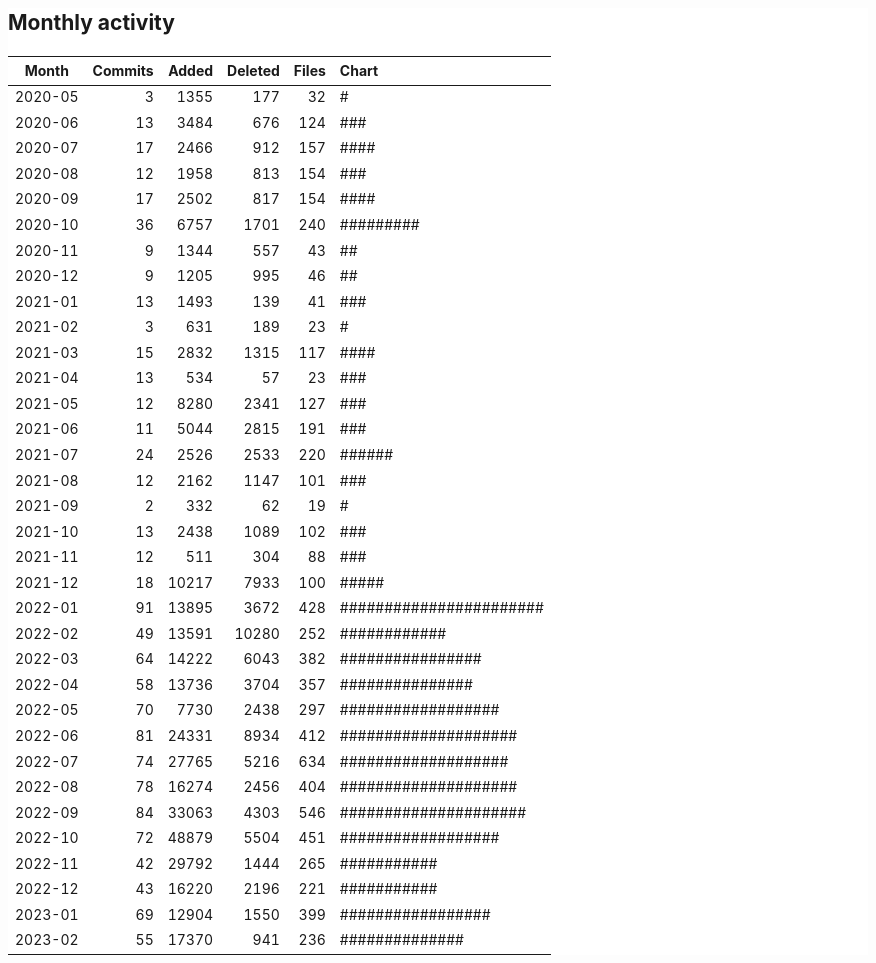 ## Monthly activity

| Month | Commits | Added | Deleted | Files | Chart |
|---|---:|---:|---:|---:|:---|
| 2020-05 | 3 | 1355 | 177 | 32 | # |
| 2020-06 | 13 | 3484 | 676 | 124 | ### |
| 2020-07 | 17 | 2466 | 912 | 157 | #### |
| 2020-08 | 12 | 1958 | 813 | 154 | ### |
| 2020-09 | 17 | 2502 | 817 | 154 | #### |
| 2020-10 | 36 | 6757 | 1701 | 240 | ######### |
| 2020-11 | 9 | 1344 | 557 | 43 | ## |
| 2020-12 | 9 | 1205 | 995 | 46 | ## |
| 2021-01 | 13 | 1493 | 139 | 41 | ### |
| 2021-02 | 3 | 631 | 189 | 23 | # |
| 2021-03 | 15 | 2832 | 1315 | 117 | #### |
| 2021-04 | 13 | 534 | 57 | 23 | ### |
| 2021-05 | 12 | 8280 | 2341 | 127 | ### |
| 2021-06 | 11 | 5044 | 2815 | 191 | ### |
| 2021-07 | 24 | 2526 | 2533 | 220 | ###### |
| 2021-08 | 12 | 2162 | 1147 | 101 | ### |
| 2021-09 | 2 | 332 | 62 | 19 | # |
| 2021-10 | 13 | 2438 | 1089 | 102 | ### |
| 2021-11 | 12 | 511 | 304 | 88 | ### |
| 2021-12 | 18 | 10217 | 7933 | 100 | ##### |
| 2022-01 | 91 | 13895 | 3672 | 428 | ####################### |
| 2022-02 | 49 | 13591 | 10280 | 252 | ############ |
| 2022-03 | 64 | 14222 | 6043 | 382 | ################ |
| 2022-04 | 58 | 13736 | 3704 | 357 | ############### |
| 2022-05 | 70 | 7730 | 2438 | 297 | ################## |
| 2022-06 | 81 | 24331 | 8934 | 412 | #################### |
| 2022-07 | 74 | 27765 | 5216 | 634 | ################### |
| 2022-08 | 78 | 16274 | 2456 | 404 | #################### |
| 2022-09 | 84 | 33063 | 4303 | 546 | ##################### |
| 2022-10 | 72 | 48879 | 5504 | 451 | ################## |
| 2022-11 | 42 | 29792 | 1444 | 265 | ########### |
| 2022-12 | 43 | 16220 | 2196 | 221 | ########### |
| 2023-01 | 69 | 12904 | 1550 | 399 | ################# |
| 2023-02 | 55 | 17370 | 941 | 236 | ############## |
